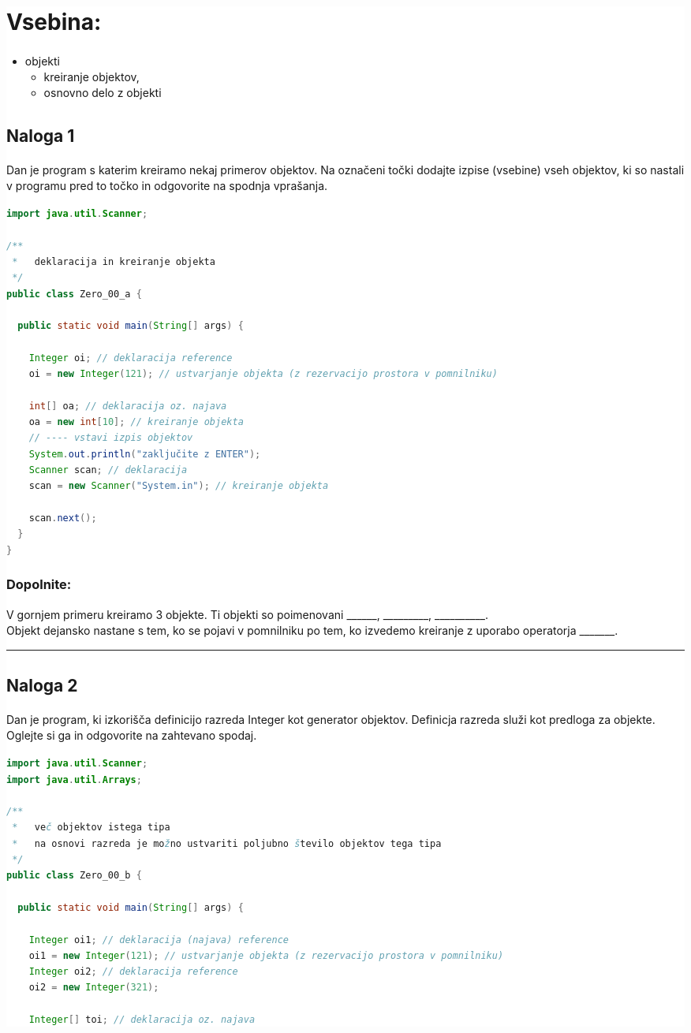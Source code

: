 # Vsebina:
- objekti  
  - kreiranje objektov,  
  - osnovno delo z objekti  

## Naloga 1
Dan je program s katerim kreiramo nekaj primerov objektov. Na označeni točki dodajte izpise (vsebine) vseh objektov, ki so nastali v programu pred to točko in odgovorite na spodnja vprašanja.

```java
import java.util.Scanner;

/**
 *   deklaracija in kreiranje objekta
 */
public class Zero_00_a {
   
  public static void main(String[] args) {
    
    Integer oi; // deklaracija reference 
    oi = new Integer(121); // ustvarjanje objekta (z rezervacijo prostora v pomnilniku)
    
    int[] oa; // deklaracija oz. najava
    oa = new int[10]; // kreiranje objekta
    // ---- vstavi izpis objektov      
    System.out.println("zaključite z ENTER");
    Scanner scan; // deklaracija
    scan = new Scanner("System.in"); // kreiranje objekta
         
    scan.next();       
  }
}
```

### Dopolnite:  
V gornjem primeru kreiramo 3 objekte. Ti objekti so poimenovani ______, _________, __________.  
Objekt dejansko nastane s tem, ko se pojavi v pomnilniku po tem, ko izvedemo  kreiranje z uporabo operatorja _______.  

---
## Naloga 2
Dan je program, ki izkorišča definicijo razreda Integer kot generator objektov. 
Definicja razreda služi kot predloga za objekte. Oglejte si ga in odgovorite na zahtevano spodaj.

```java
import java.util.Scanner;
import java.util.Arrays;

/**
 *   več objektov istega tipa
 *   na osnovi razreda je možno ustvariti poljubno število objektov tega tipa
 */
public class Zero_00_b {
   
  public static void main(String[] args) {
    
    Integer oi1; // deklaracija (najava) reference 
    oi1 = new Integer(121); // ustvarjanje objekta (z rezervacijo prostora v pomnilniku)
    Integer oi2; // deklaracija reference 
    oi2 = new Integer(321);
        
    Integer[] toi; // deklaracija oz. najava
```